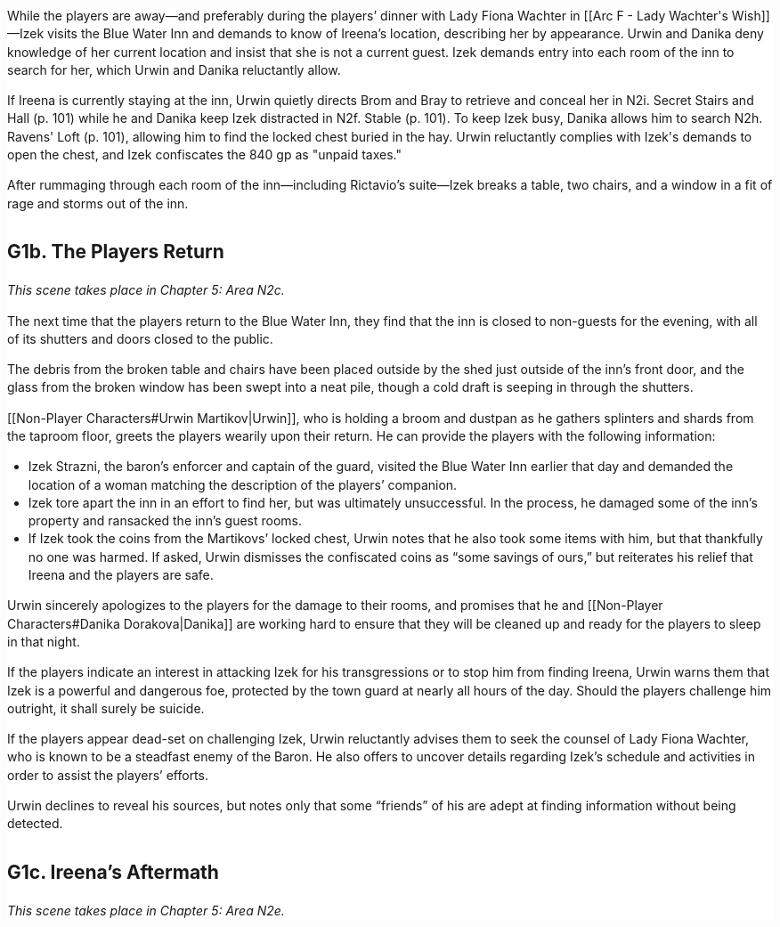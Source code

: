 While the players are away—and preferably during the players’ dinner with Lady Fiona Wachter in [[Arc F - Lady Wachter's Wish]]—Izek visits the Blue Water Inn and demands to know of Ireena’s location, describing her by appearance. Urwin and Danika deny knowledge of her current location and insist that she is not a current guest. Izek demands entry into each room of the inn to search for her, which Urwin and Danika reluctantly allow.

If Ireena is currently staying at the inn, Urwin quietly directs Brom and Bray to retrieve and conceal her in <span class="citation">N2i. Secret Stairs and Hall (p. 101)</span> while he and Danika keep Izek distracted in <span class="citation">N2f. Stable (p. 101)</span>. To keep Izek busy, Danika allows him to search <span class="citation">N2h. Ravens' Loft (p. 101)</span>, allowing him to find the locked chest buried in the hay. Urwin reluctantly complies with Izek's demands to open the chest, and Izek confiscates the 840 gp as "unpaid taxes."

After rummaging through each room of the inn—including Rictavio’s suite—Izek breaks a table, two chairs, and a window in a fit of rage and storms out of the inn.
## G1b. The Players Return
<span class="citation"><em>This scene takes place in Chapter 5: Area N2c.</em></span>

The next time that the players return to the Blue Water Inn, they find that the inn is closed to non-guests for the evening, with all of its shutters and doors closed to the public.

The debris from the broken table and chairs have been placed outside by the shed just outside of the inn’s front door, and the glass from the broken window has been swept into a neat pile, though a cold draft is seeping in through the shutters.

[[Non-Player Characters#Urwin Martikov|Urwin]], who is holding a broom and dustpan as he gathers splinters and shards from the taproom floor, greets the players wearily upon their return. He can provide the players with the following information:

* Izek Strazni, the baron’s enforcer and captain of the guard, visited the Blue Water Inn earlier that day and demanded the location of a woman matching the description of the players’ companion.
* Izek tore apart the inn in an effort to find her, but was ultimately unsuccessful. In the process, he damaged some of the inn’s property and ransacked the inn’s guest rooms.
* If Izek took the coins from the Martikovs’ locked chest, Urwin notes that he also took some items with him, but that thankfully no one was harmed. If asked, Urwin dismisses the confiscated coins as “some savings of ours,” but reiterates his relief that Ireena and the players are safe.

Urwin sincerely apologizes to the players for the damage to their rooms, and promises that he and [[Non-Player Characters#Danika Dorakova|Danika]] are working hard to ensure that they will be cleaned up and ready for the players to sleep in that night.

If the players indicate an interest in attacking Izek for his transgressions or to stop him from finding Ireena, Urwin warns them that Izek is a powerful and dangerous foe, protected by the town guard at nearly all hours of the day. Should the players challenge him outright, it shall surely be suicide.

If the players appear dead-set on challenging Izek, Urwin reluctantly advises them to seek the counsel of Lady Fiona Wachter, who is known to be a steadfast enemy of the Baron. He also offers to uncover details regarding Izek’s schedule and activities in order to assist the players’ efforts.

Urwin declines to reveal his sources, but notes only that some “friends” of his are adept at finding information without being detected.
## G1c. Ireena’s Aftermath
<span class="citation"><em>This scene takes place in Chapter 5: Area N2e.</em></span>
